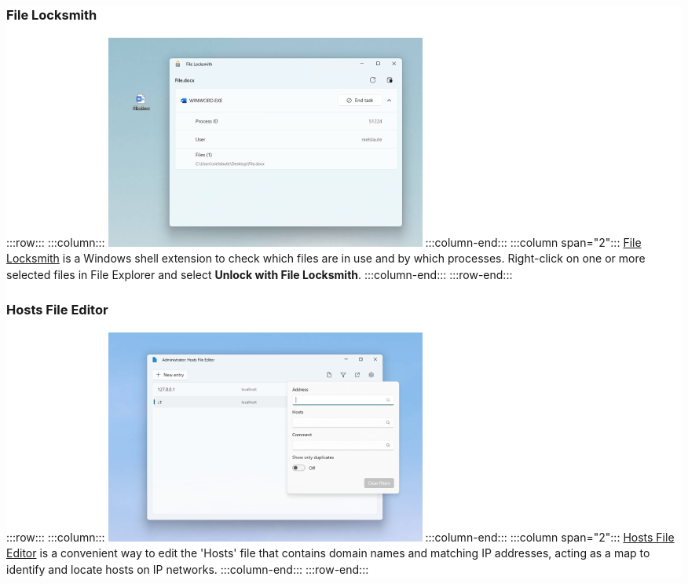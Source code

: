 ### File Locksmith

:::row:::
    :::column:::
        [![File Locksmith screenshot](../images/powertoys-file-locksmith.png)](file-locksmith.md)
    :::column-end:::
    :::column span="2":::
        [File Locksmith](file-locksmith.md) is a Windows shell extension to check which files are in use and by which processes. Right-click on one or more selected files in File Explorer and select **Unlock with File Locksmith**.
    :::column-end:::
:::row-end:::

### Hosts File Editor

:::row:::
    :::column:::
        [![Hosts File Editor screenshot](../images/pt-hosts-file-editor-facade.png)](hosts-file-editor.md)
    :::column-end:::
    :::column span="2":::
        [Hosts File Editor](hosts-file-editor.md) is a convenient way to edit the 'Hosts' file that contains domain names and matching IP addresses, acting as a map to identify and locate hosts on IP networks.
    :::column-end:::
:::row-end:::
